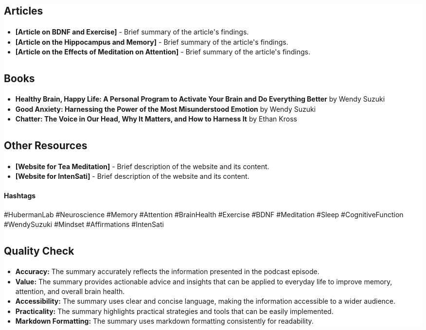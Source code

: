 ## Articles

- **[Article on BDNF and Exercise]** - Brief summary of the article's findings. 
- **[Article on the Hippocampus and Memory]** - Brief summary of the article's findings.
- **[Article on the Effects of Meditation on Attention]** - Brief summary of the article's findings.

## Books

- **Healthy Brain, Happy Life: A Personal Program to Activate Your Brain and Do Everything Better** by Wendy Suzuki
- **Good Anxiety: Harnessing the Power of the Most Misunderstood Emotion** by Wendy Suzuki
- **Chatter: The Voice in Our Head, Why It Matters, and How to Harness It** by Ethan Kross 

## Other Resources

- **[Website for Tea Meditation]** - Brief description of the website and its content. 
- **[Website for IntenSati]** - Brief description of the website and its content.

#### Hashtags 
#HubermanLab #Neuroscience #Memory #Attention #BrainHealth #Exercise #BDNF #Meditation #Sleep #CognitiveFunction #WendySuzuki #Mindset #Affirmations #IntenSati

## Quality Check
- **Accuracy:** The summary accurately reflects the information presented in the podcast episode.
- **Value:**  The summary provides actionable advice and insights that can be applied to everyday life to improve memory, attention, and overall brain health.
- **Accessibility:** The summary uses clear and concise language, making the information accessible to a wider audience.
- **Practicality:** The summary highlights practical strategies and tools that can be easily implemented.
- **Markdown Formatting:**  The summary uses markdown formatting consistently for readability. 
